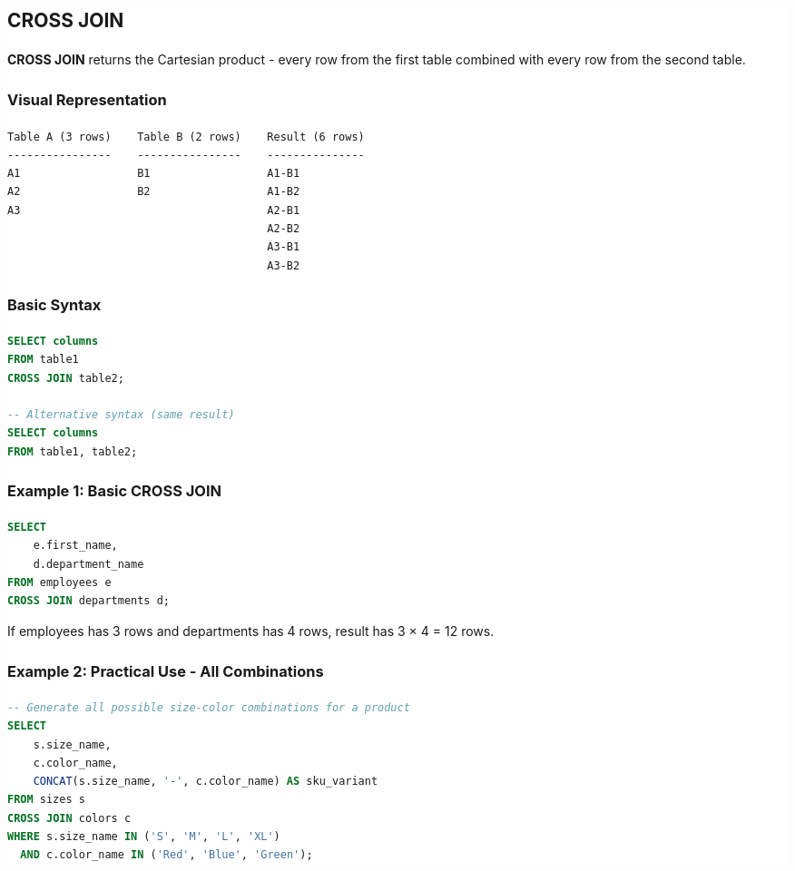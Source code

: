 
## CROSS JOIN

**CROSS JOIN** returns the Cartesian product - every row from the first table combined with every row from the second table.

### Visual Representation
```
Table A (3 rows)    Table B (2 rows)    Result (6 rows)
----------------    ----------------    ---------------
A1                  B1                  A1-B1
A2                  B2                  A1-B2
A3                                      A2-B1
                                        A2-B2
                                        A3-B1
                                        A3-B2
```

### Basic Syntax
```sql
SELECT columns
FROM table1
CROSS JOIN table2;

-- Alternative syntax (same result)
SELECT columns
FROM table1, table2;
```

### Example 1: Basic CROSS JOIN
```sql
SELECT 
    e.first_name,
    d.department_name
FROM employees e
CROSS JOIN departments d;
```

If employees has 3 rows and departments has 4 rows, result has 3 × 4 = 12 rows.

### Example 2: Practical Use - All Combinations
```sql
-- Generate all possible size-color combinations for a product
SELECT 
    s.size_name,
    c.color_name,
    CONCAT(s.size_name, '-', c.color_name) AS sku_variant
FROM sizes s
CROSS JOIN colors c
WHERE s.size_name IN ('S', 'M', 'L', 'XL')
  AND c.color_name IN ('Red', 'Blue', 'Green');
```
